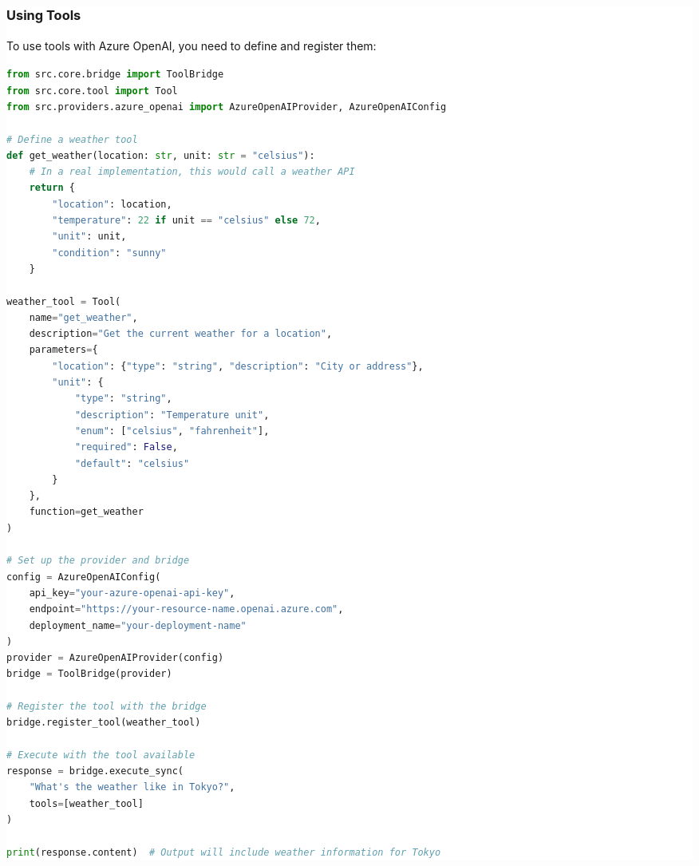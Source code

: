 ### Using Tools

To use tools with Azure OpenAI, you need to define and register them:

```python
from src.core.bridge import ToolBridge
from src.core.tool import Tool
from src.providers.azure_openai import AzureOpenAIProvider, AzureOpenAIConfig

# Define a weather tool
def get_weather(location: str, unit: str = "celsius"):
    # In a real implementation, this would call a weather API
    return {
        "location": location,
        "temperature": 22 if unit == "celsius" else 72,
        "unit": unit,
        "condition": "sunny"
    }

weather_tool = Tool(
    name="get_weather",
    description="Get the current weather for a location",
    parameters={
        "location": {"type": "string", "description": "City or address"},
        "unit": {
            "type": "string", 
            "description": "Temperature unit",
            "enum": ["celsius", "fahrenheit"],
            "required": False,
            "default": "celsius"
        }
    },
    function=get_weather
)

# Set up the provider and bridge
config = AzureOpenAIConfig(
    api_key="your-azure-openai-api-key",
    endpoint="https://your-resource-name.openai.azure.com",
    deployment_name="your-deployment-name"
)
provider = AzureOpenAIProvider(config)
bridge = ToolBridge(provider)

# Register the tool with the bridge
bridge.register_tool(weather_tool)

# Execute with the tool available
response = bridge.execute_sync(
    "What's the weather like in Tokyo?",
    tools=[weather_tool]
)

print(response.content)  # Output will include weather information for Tokyo
```
